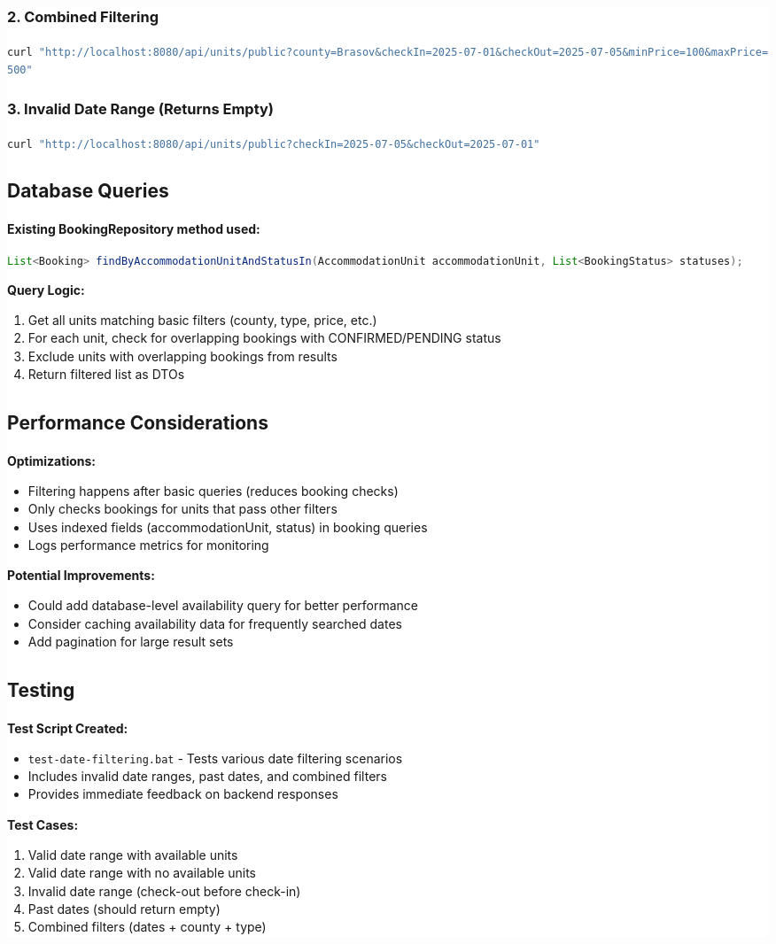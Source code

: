 ### 2. Combined Filtering
```bash
curl "http://localhost:8080/api/units/public?county=Brasov&checkIn=2025-07-01&checkOut=2025-07-05&minPrice=100&maxPrice=500"
```

### 3. Invalid Date Range (Returns Empty)
```bash
curl "http://localhost:8080/api/units/public?checkIn=2025-07-05&checkOut=2025-07-01"
```

## Database Queries

**Existing BookingRepository method used:**
```java
List<Booking> findByAccommodationUnitAndStatusIn(AccommodationUnit accommodationUnit, List<BookingStatus> statuses);
```

**Query Logic:**
1. Get all units matching basic filters (county, type, price, etc.)
2. For each unit, check for overlapping bookings with CONFIRMED/PENDING status
3. Exclude units with overlapping bookings from results
4. Return filtered list as DTOs

## Performance Considerations

**Optimizations:**
- Filtering happens after basic queries (reduces booking checks)
- Only checks bookings for units that pass other filters
- Uses indexed fields (accommodationUnit, status) in booking queries
- Logs performance metrics for monitoring

**Potential Improvements:**
- Could add database-level availability query for better performance
- Consider caching availability data for frequently searched dates
- Add pagination for large result sets

## Testing

**Test Script Created:**
- `test-date-filtering.bat` - Tests various date filtering scenarios
- Includes invalid date ranges, past dates, and combined filters
- Provides immediate feedback on backend responses

**Test Cases:**
1. Valid date range with available units
2. Valid date range with no available units  
3. Invalid date range (check-out before check-in)
4. Past dates (should return empty)
5. Combined filters (dates + county + type)
